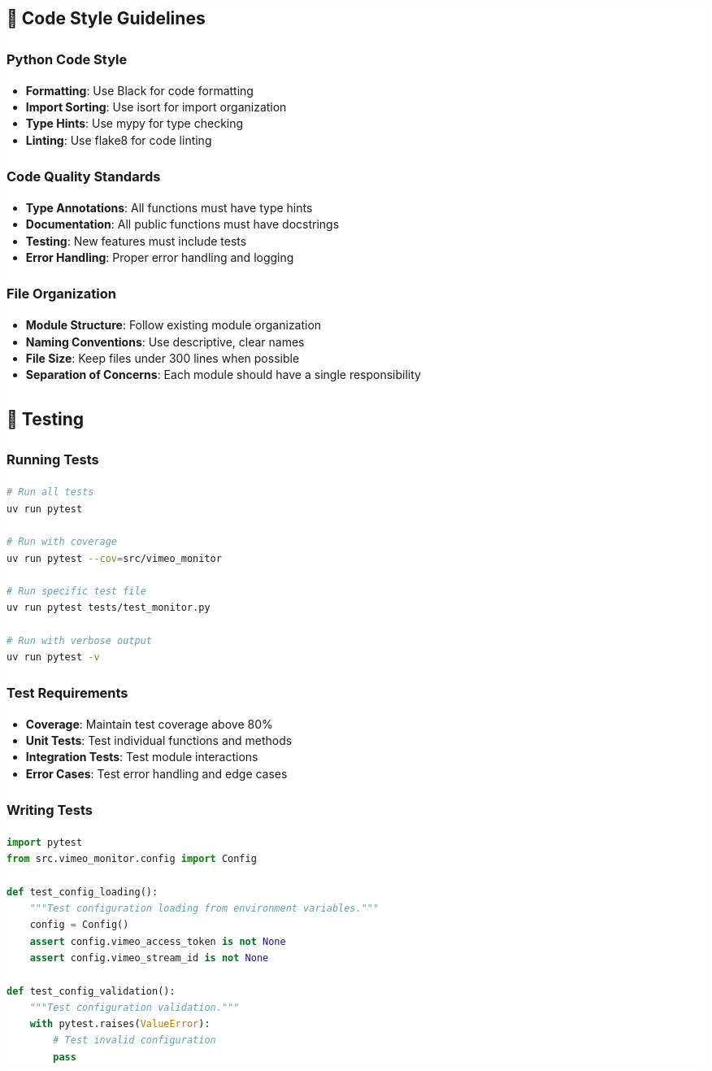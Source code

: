 ## 📝 Code Style Guidelines

### Python Code Style
- **Formatting**: Use Black for code formatting
- **Import Sorting**: Use isort for import organization
- **Type Hints**: Use mypy for type checking
- **Linting**: Use flake8 for code linting

### Code Quality Standards
- **Type Annotations**: All functions must have type hints
- **Documentation**: All public functions must have docstrings
- **Testing**: New features must include tests
- **Error Handling**: Proper error handling and logging

### File Organization
- **Module Structure**: Follow existing module organization
- **Naming Conventions**: Use descriptive, clear names
- **File Size**: Keep files under 300 lines when possible
- **Separation of Concerns**: Each module should have a single responsibility

## 🧪 Testing

### Running Tests
```bash
# Run all tests
uv run pytest

# Run with coverage
uv run pytest --cov=src/vimeo_monitor

# Run specific test file
uv run pytest tests/test_monitor.py

# Run with verbose output
uv run pytest -v
```

### Test Requirements
- **Coverage**: Maintain test coverage above 80%
- **Unit Tests**: Test individual functions and methods
- **Integration Tests**: Test module interactions
- **Error Cases**: Test error handling and edge cases

### Writing Tests
```python
import pytest
from src.vimeo_monitor.config import Config

def test_config_loading():
    """Test configuration loading from environment variables."""
    config = Config()
    assert config.vimeo_access_token is not None
    assert config.vimeo_stream_id is not None

def test_config_validation():
    """Test configuration validation."""
    with pytest.raises(ValueError):
        # Test invalid configuration
        pass
```
